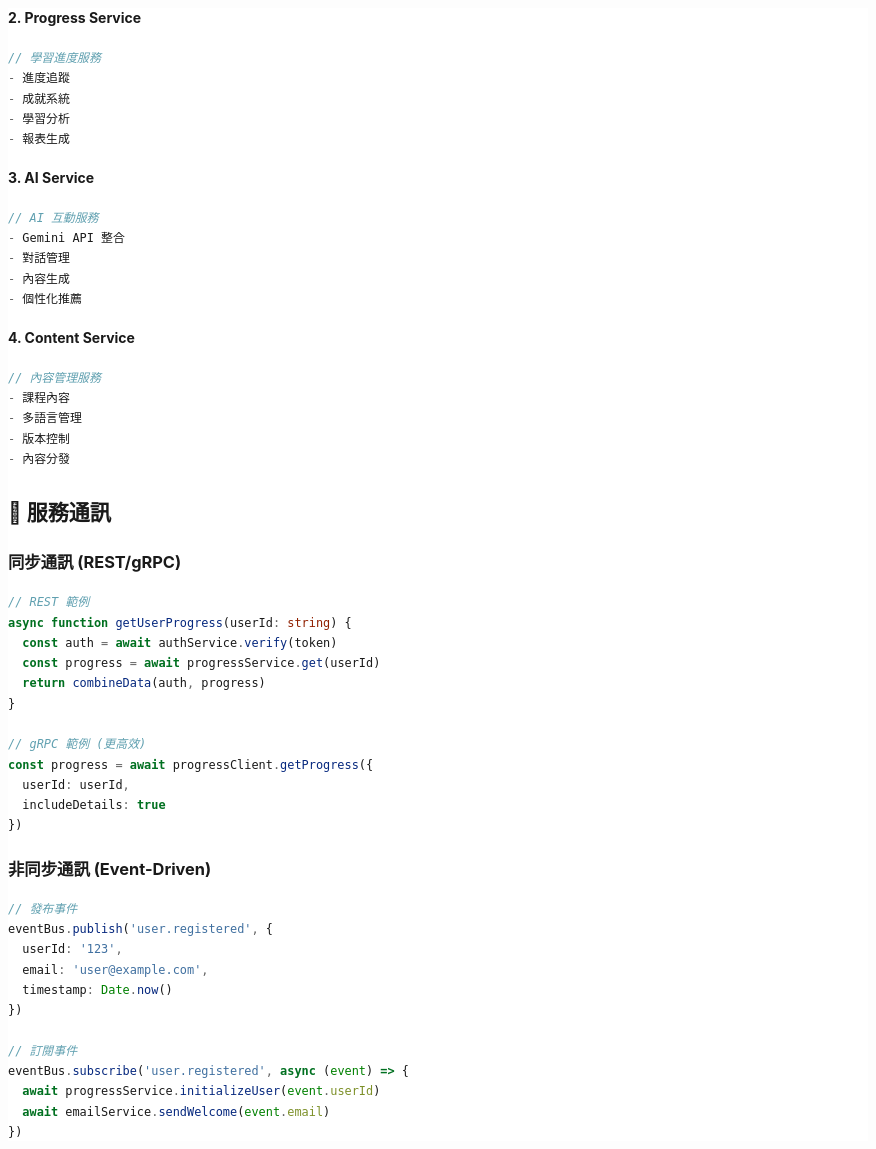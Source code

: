 #### 2. Progress Service
```typescript
// 學習進度服務
- 進度追蹤
- 成就系統
- 學習分析
- 報表生成
```

#### 3. AI Service
```typescript
// AI 互動服務
- Gemini API 整合
- 對話管理
- 內容生成
- 個性化推薦
```

#### 4. Content Service
```typescript
// 內容管理服務
- 課程內容
- 多語言管理
- 版本控制
- 內容分發
```

## 🔄 服務通訊

### 同步通訊 (REST/gRPC)
```typescript
// REST 範例
async function getUserProgress(userId: string) {
  const auth = await authService.verify(token)
  const progress = await progressService.get(userId)
  return combineData(auth, progress)
}

// gRPC 範例 (更高效)
const progress = await progressClient.getProgress({
  userId: userId,
  includeDetails: true
})
```

### 非同步通訊 (Event-Driven)
```typescript
// 發布事件
eventBus.publish('user.registered', {
  userId: '123',
  email: 'user@example.com',
  timestamp: Date.now()
})

// 訂閱事件
eventBus.subscribe('user.registered', async (event) => {
  await progressService.initializeUser(event.userId)
  await emailService.sendWelcome(event.email)
})
```
